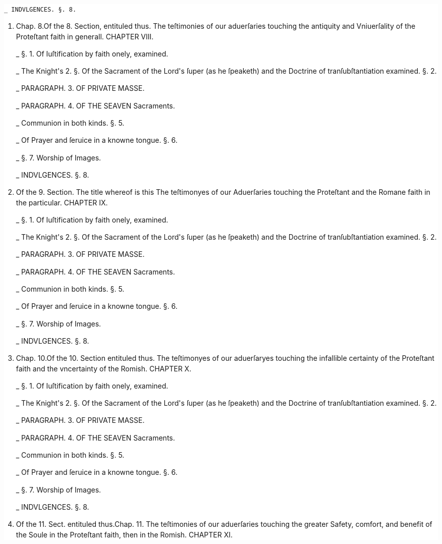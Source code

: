     _ INDVLGENCES. §. 8.

1. Chap. 8.Of the 8. Section, entituled thus. The teſtimonies of our aduerſaries touching the antiquity and Vniuerſality of the Proteſtant faith in generall. CHAPTER VIII.

    _ §. 1. Of Iuſtification by faith onely, examined.

    _ The Knight's 2. §. Of the Sacrament of the Lord's ſuper (as he ſpeaketh) and the Doctrine of tranſubſtantiation examined. §. 2.

    _ PARAGRAPH. 3. OF PRIVATE MASSE.

    _ PARAGRAPH. 4. OF THE SEAVEN Sacraments.

    _ Communion in both kinds. §. 5.

    _ Of Prayer and ſeruice in a knowne tongue. §. 6.

    _ §. 7. Worship of Images.

    _ INDVLGENCES. §. 8.

1. Of the 9. Section. The title whereof is this The teſtimonyes of our Aduerſaries touching the Proteſtant and the Romane faith in the particular. CHAPTER IX.

    _ §. 1. Of Iuſtification by faith onely, examined.

    _ The Knight's 2. §. Of the Sacrament of the Lord's ſuper (as he ſpeaketh) and the Doctrine of tranſubſtantiation examined. §. 2.

    _ PARAGRAPH. 3. OF PRIVATE MASSE.

    _ PARAGRAPH. 4. OF THE SEAVEN Sacraments.

    _ Communion in both kinds. §. 5.

    _ Of Prayer and ſeruice in a knowne tongue. §. 6.

    _ §. 7. Worship of Images.

    _ INDVLGENCES. §. 8.

1. Chap. 10.Of the 10. Section entituled thus. The teſtimonyes of our aduerſaryes touching the infallible certainty of the Proteſtant faith and the vncertainty of the Romish. CHAPTER X.

    _ §. 1. Of Iuſtification by faith onely, examined.

    _ The Knight's 2. §. Of the Sacrament of the Lord's ſuper (as he ſpeaketh) and the Doctrine of tranſubſtantiation examined. §. 2.

    _ PARAGRAPH. 3. OF PRIVATE MASSE.

    _ PARAGRAPH. 4. OF THE SEAVEN Sacraments.

    _ Communion in both kinds. §. 5.

    _ Of Prayer and ſeruice in a knowne tongue. §. 6.

    _ §. 7. Worship of Images.

    _ INDVLGENCES. §. 8.

1. Of the 11. Sect. entituled thus.Chap. 11. The teſtimonies of our aduerſaries touching the greater Safety, comfort, and benefit of the Soule in the Proteſtant faith, then in the Romish. CHAPTER XI.
